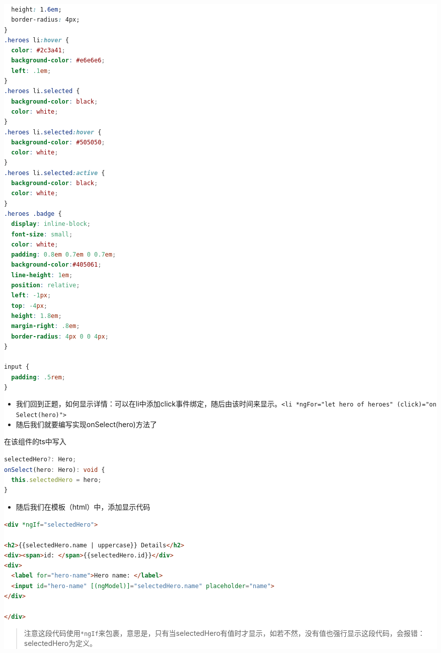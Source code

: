 ```css
  height: 1.6em;
  border-radius: 4px;
}
.heroes li:hover {
  color: #2c3a41;
  background-color: #e6e6e6;
  left: .1em;
}
.heroes li.selected {
  background-color: black;
  color: white;
}
.heroes li.selected:hover {
  background-color: #505050;
  color: white;
}
.heroes li.selected:active {
  background-color: black;
  color: white;
}
.heroes .badge {
  display: inline-block;
  font-size: small;
  color: white;
  padding: 0.8em 0.7em 0 0.7em;
  background-color:#405061;
  line-height: 1em;
  position: relative;
  left: -1px;
  top: -4px;
  height: 1.8em;
  margin-right: .8em;
  border-radius: 4px 0 0 4px;
}

input {
  padding: .5rem;
}
```
- 我们回到正题，如何显示详情：可以在li中添加click事件绑定，随后由该时间来显示。`<li *ngFor="let hero of heroes" (click)="onSelect(hero)">`
- 随后我们就要编写实现onSelect(hero)方法了

在该组件的ts中写入
```typescript
selectedHero?: Hero;
onSelect(hero: Hero): void {
  this.selectedHero = hero;
}
```
- 随后我们在模板（html）中，添加显示代码
```html
<div *ngIf="selectedHero">

<h2>{{selectedHero.name | uppercase}} Details</h2>
<div><span>id: </span>{{selectedHero.id}}</div>
<div>
  <label for="hero-name">Hero name: </label>
  <input id="hero-name" [(ngModel)]="selectedHero.name" placeholder="name">
</div>

</div>
```
>注意这段代码使用`*ngIf`来包裹，意思是，只有当selectedHero有值时才显示，如若不然，没有值也强行显示这段代码，会报错：selectedHero为定义。